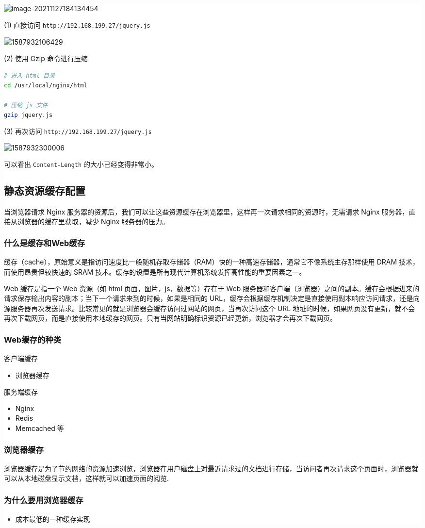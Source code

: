 ![image-20211127184134454](https://fastly.jsdelivr.net/gh/Kele-Bingtang/static/img/Nginx/20211127184135.png)

(1) 直接访问 `http://192.168.199.27/jquery.js`

![1587932106429](https://fastly.jsdelivr.net/gh/Kele-Bingtang/static/img/Nginx/20211127165536.png)



(2) 使用 Gzip 命令进行压缩

```sh
# 进入 html 目录
cd /usr/local/nginx/html

# 压缩 js 文件
gzip jquery.js
```

(3) 再次访问 `http://192.168.199.27/jquery.js`

![1587932300006](https://fastly.jsdelivr.net/gh/Kele-Bingtang/static/img/Nginx/20211127165540.png)

可以看出 `Content-Length` 的大小已经变得非常小。

## 静态资源缓存配置

当浏览器请求 Nginx 服务器的资源后，我们可以让这些资源缓存在浏览器里，这样再一次请求相同的资源时，无需请求 Nginx 服务器，直接从浏览器的缓存里获取，减少 Nginx 服务器的压力。

### 什么是缓存和Web缓存

缓存（cache），原始意义是指访问速度比一般随机存取存储器（RAM）快的一种高速存储器，通常它不像系统主存那样使用 DRAM 技术，而使用昂贵但较快速的 SRAM 技术。缓存的设置是所有现代计算机系统发挥高性能的重要因素之一。

Web 缓存是指一个 Web 资源（如 html 页面，图片，js，数据等）存在于 Web 服务器和客户端（浏览器）之间的副本。缓存会根据进来的请求保存输出内容的副本；当下一个请求来到的时候，如果是相同的 URL，缓存会根据缓存机制决定是直接使用副本响应访问请求，还是向源服务器再次发送请求。比较常见的就是浏览器会缓存访问过网站的网页，当再次访问这个 URL 地址的时候，如果网页没有更新，就不会再次下载网页，而是直接使用本地缓存的网页。只有当网站明确标识资源已经更新，浏览器才会再次下载网页。

### Web缓存的种类

客户端缓存

- 浏览器缓存

服务端缓存

- Nginx
- Redis
- Memcached 等

### 浏览器缓存

浏览器缓存是为了节约网络的资源加速浏览，浏览器在用户磁盘上对最近请求过的文档进行存储，当访问者再次请求这个页面时，浏览器就可以从本地磁盘显示文档，这样就可以加速页面的阅览.

### 为什么要用浏览器缓存

- 成本最低的一种缓存实现
